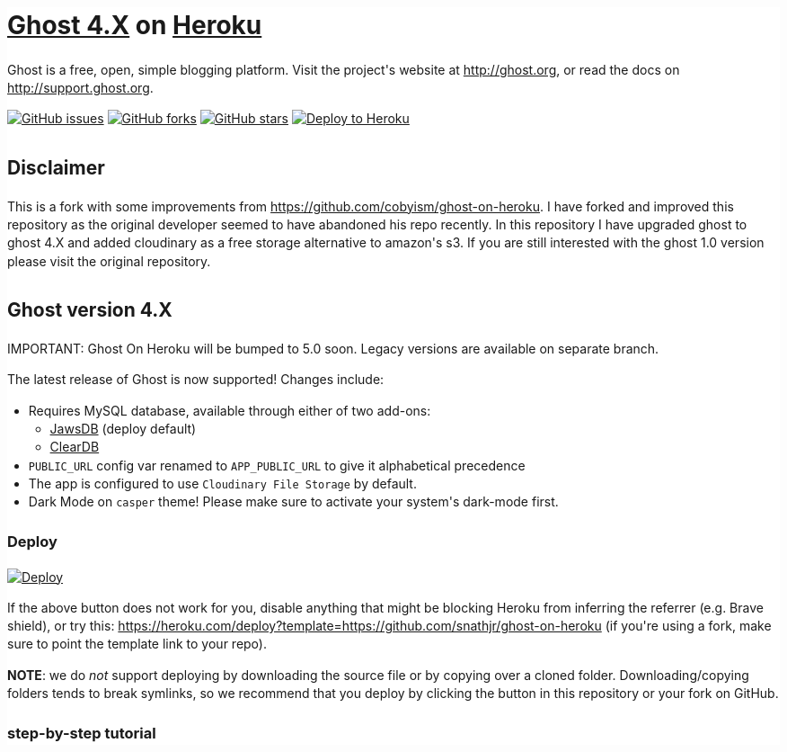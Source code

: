 # [Ghost 4.X](https://github.com/TryGhost/Ghost) on [Heroku](http://heroku.com)

Ghost is a free, open, simple blogging platform. Visit the project's website at <http://ghost.org>, or read the docs on <http://support.ghost.org>.

[![GitHub issues](https://img.shields.io/github/issues/SNathJr/ghost-on-heroku)](https://github.com/SNathJr/ghost-on-heroku/issues)
[![GitHub forks](https://img.shields.io/github/forks/SNathJr/ghost-on-heroku)](https://github.com/SNathJr/ghost-on-heroku/network)
[![GitHub stars](https://img.shields.io/github/stars/SNathJr/ghost-on-heroku)](https://github.com/SNathJr/ghost-on-heroku/stargazers)
[![Deploy to Heroku](https://img.shields.io/badge/deploy%20to-heroku-6762a6)](https://heroku.com/deploy)

## Disclaimer

This is a fork with some improvements from https://github.com/cobyism/ghost-on-heroku. I have forked and improved this repository as the original developer seemed to have abandoned his repo recently. In this repository I have upgraded ghost to ghost 4.X and added cloudinary as a free storage alternative to amazon's s3. If you are still interested with the ghost 1.0 version please visit the original repository.

## Ghost version 4.X

IMPORTANT: Ghost On Heroku will be bumped to 5.0 soon. Legacy versions are available on separate branch.

The latest release of Ghost is now supported! Changes include:

- Requires MySQL database, available through either of two add-ons:
  - [JawsDB](https://elements.heroku.com/addons/jawsdb) (deploy default)
  - [ClearDB](https://elements.heroku.com/addons/cleardb)
- `PUBLIC_URL` config var renamed to `APP_PUBLIC_URL` to give it alphabetical precedence
- The app is configured to use `Cloudinary File Storage` by default.
- Dark Mode on `casper` theme! Please make sure to activate your system's dark-mode first.

### Deploy

[![Deploy](https://www.herokucdn.com/deploy/button.svg)](https://heroku.com/deploy)

If the above button does not work for you, disable anything that might be blocking Heroku from inferring the referrer (e.g. Brave shield), or try this: https://heroku.com/deploy?template=https://github.com/snathjr/ghost-on-heroku (if you're using a fork, make sure to point the template link to your repo).

**NOTE**: we do _not_ support deploying by downloading the source file or by copying over a cloned folder. Downloading/copying folders tends to break symlinks, so we recommend that you deploy by clicking the button in this repository or your fork on GitHub.

### step-by-step tutorial
